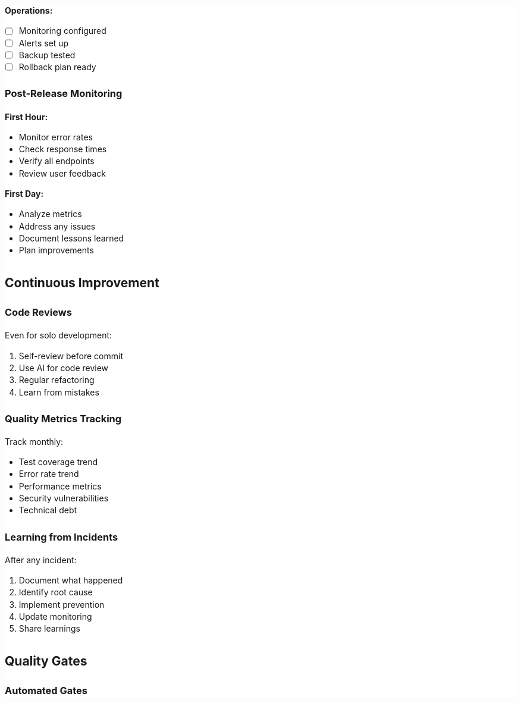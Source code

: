 **Operations:**
- [ ] Monitoring configured
- [ ] Alerts set up
- [ ] Backup tested
- [ ] Rollback plan ready

### Post-Release Monitoring

**First Hour:**
- Monitor error rates
- Check response times
- Verify all endpoints
- Review user feedback

**First Day:**
- Analyze metrics
- Address any issues
- Document lessons learned
- Plan improvements

## Continuous Improvement

### Code Reviews

Even for solo development:
1. Self-review before commit
2. Use AI for code review
3. Regular refactoring
4. Learn from mistakes

### Quality Metrics Tracking

Track monthly:
- Test coverage trend
- Error rate trend
- Performance metrics
- Security vulnerabilities
- Technical debt

### Learning from Incidents

After any incident:
1. Document what happened
2. Identify root cause
3. Implement prevention
4. Update monitoring
5. Share learnings

## Quality Gates

### Automated Gates

